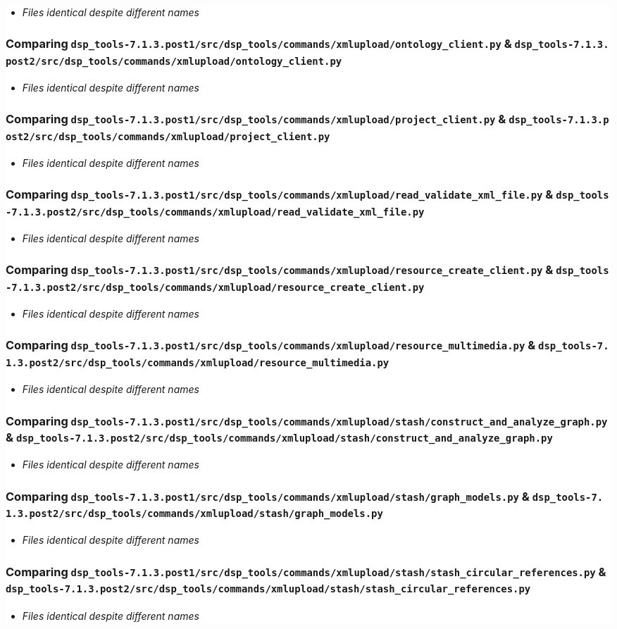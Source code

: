  * *Files identical despite different names*

### Comparing `dsp_tools-7.1.3.post1/src/dsp_tools/commands/xmlupload/ontology_client.py` & `dsp_tools-7.1.3.post2/src/dsp_tools/commands/xmlupload/ontology_client.py`

 * *Files identical despite different names*

### Comparing `dsp_tools-7.1.3.post1/src/dsp_tools/commands/xmlupload/project_client.py` & `dsp_tools-7.1.3.post2/src/dsp_tools/commands/xmlupload/project_client.py`

 * *Files identical despite different names*

### Comparing `dsp_tools-7.1.3.post1/src/dsp_tools/commands/xmlupload/read_validate_xml_file.py` & `dsp_tools-7.1.3.post2/src/dsp_tools/commands/xmlupload/read_validate_xml_file.py`

 * *Files identical despite different names*

### Comparing `dsp_tools-7.1.3.post1/src/dsp_tools/commands/xmlupload/resource_create_client.py` & `dsp_tools-7.1.3.post2/src/dsp_tools/commands/xmlupload/resource_create_client.py`

 * *Files identical despite different names*

### Comparing `dsp_tools-7.1.3.post1/src/dsp_tools/commands/xmlupload/resource_multimedia.py` & `dsp_tools-7.1.3.post2/src/dsp_tools/commands/xmlupload/resource_multimedia.py`

 * *Files identical despite different names*

### Comparing `dsp_tools-7.1.3.post1/src/dsp_tools/commands/xmlupload/stash/construct_and_analyze_graph.py` & `dsp_tools-7.1.3.post2/src/dsp_tools/commands/xmlupload/stash/construct_and_analyze_graph.py`

 * *Files identical despite different names*

### Comparing `dsp_tools-7.1.3.post1/src/dsp_tools/commands/xmlupload/stash/graph_models.py` & `dsp_tools-7.1.3.post2/src/dsp_tools/commands/xmlupload/stash/graph_models.py`

 * *Files identical despite different names*

### Comparing `dsp_tools-7.1.3.post1/src/dsp_tools/commands/xmlupload/stash/stash_circular_references.py` & `dsp_tools-7.1.3.post2/src/dsp_tools/commands/xmlupload/stash/stash_circular_references.py`

 * *Files identical despite different names*
